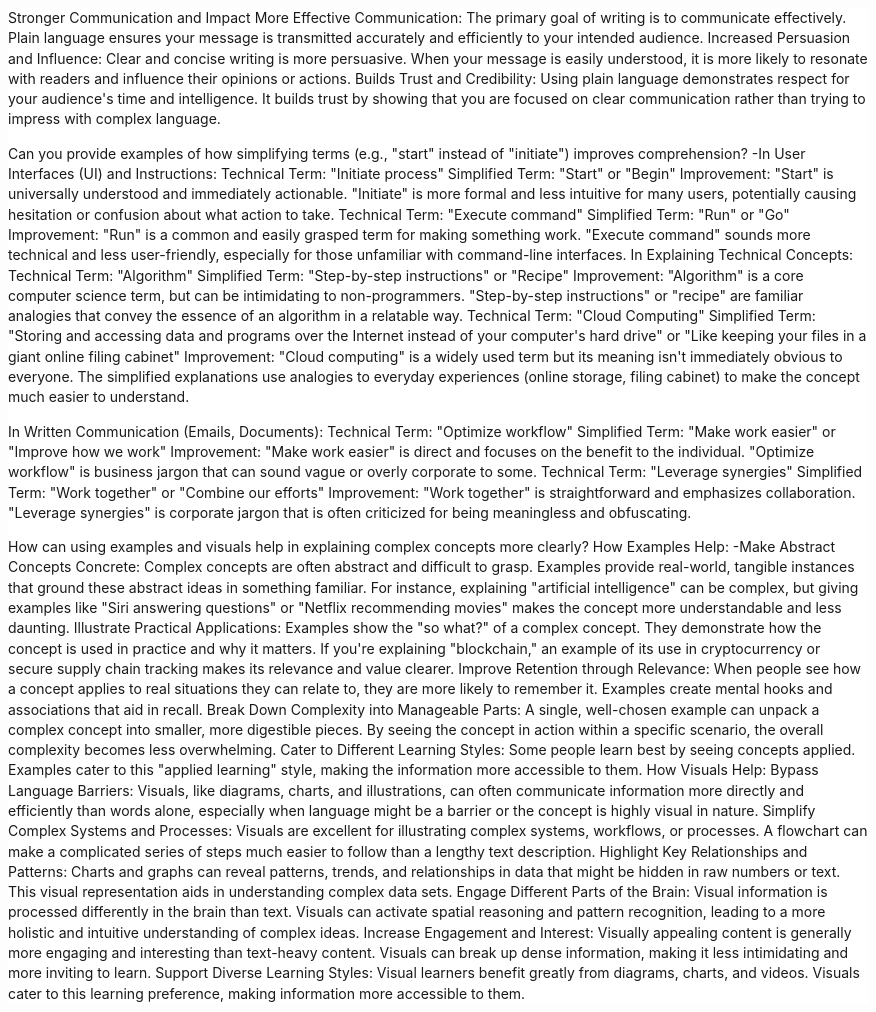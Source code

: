 Stronger Communication and Impact More Effective Communication: The primary goal of writing is to communicate effectively. Plain language ensures your message is transmitted accurately and efficiently to your intended audience. Increased Persuasion and Influence: Clear and concise writing is more persuasive. When your message is easily understood, it is more likely to resonate with readers and influence their opinions or actions. Builds Trust and Credibility: Using plain language demonstrates respect for your audience's time and intelligence. It builds trust by showing that you are focused on clear communication rather than trying to impress with complex language.

Can you provide examples of how simplifying terms (e.g., "start" instead of "initiate") improves comprehension? -In User Interfaces (UI) and Instructions: Technical Term: "Initiate process" Simplified Term: "Start" or "Begin" Improvement: "Start" is universally understood and immediately actionable. "Initiate" is more formal and less intuitive for many users, potentially causing hesitation or confusion about what action to take. Technical Term: "Execute command" Simplified Term: "Run" or "Go" Improvement: "Run" is a common and easily grasped term for making something work. "Execute command" sounds more technical and less user-friendly, especially for those unfamiliar with command-line interfaces.
In Explaining Technical Concepts: Technical Term: "Algorithm" Simplified Term: "Step-by-step instructions" or "Recipe" Improvement: "Algorithm" is a core computer science term, but can be intimidating to non-programmers. "Step-by-step instructions" or "recipe" are familiar analogies that convey the essence of an algorithm in a relatable way. Technical Term: "Cloud Computing" Simplified Term: "Storing and accessing data and programs over the Internet instead of your computer's hard drive" or "Like keeping your files in a giant online filing cabinet" Improvement: "Cloud computing" is a widely used term but its meaning isn't immediately obvious to everyone. The simplified explanations use analogies to everyday experiences (online storage, filing cabinet) to make the concept much easier to understand.

In Written Communication (Emails, Documents): Technical Term: "Optimize workflow" Simplified Term: "Make work easier" or "Improve how we work" Improvement: "Make work easier" is direct and focuses on the benefit to the individual. "Optimize workflow" is business jargon that can sound vague or overly corporate to some. Technical Term: "Leverage synergies" Simplified Term: "Work together" or "Combine our efforts" Improvement: "Work together" is straightforward and emphasizes collaboration. "Leverage synergies" is corporate jargon that is often criticized for being meaningless and obfuscating.

How can using examples and visuals help in explaining complex concepts more clearly? How Examples Help: -Make Abstract Concepts Concrete: Complex concepts are often abstract and difficult to grasp. Examples provide real-world, tangible instances that ground these abstract ideas in something familiar. For instance, explaining "artificial intelligence" can be complex, but giving examples like "Siri answering questions" or "Netflix recommending movies" makes the concept more understandable and less daunting. Illustrate Practical Applications: Examples show the "so what?" of a complex concept. They demonstrate how the concept is used in practice and why it matters. If you're explaining "blockchain," an example of its use in cryptocurrency or secure supply chain tracking makes its relevance and value clearer. Improve Retention through Relevance: When people see how a concept applies to real situations they can relate to, they are more likely to remember it. Examples create mental hooks and associations that aid in recall. Break Down Complexity into Manageable Parts: A single, well-chosen example can unpack a complex concept into smaller, more digestible pieces. By seeing the concept in action within a specific scenario, the overall complexity becomes less overwhelming. Cater to Different Learning Styles: Some people learn best by seeing concepts applied. Examples cater to this "applied learning" style, making the information more accessible to them.
How Visuals Help: Bypass Language Barriers: Visuals, like diagrams, charts, and illustrations, can often communicate information more directly and efficiently than words alone, especially when language might be a barrier or the concept is highly visual in nature. Simplify Complex Systems and Processes: Visuals are excellent for illustrating complex systems, workflows, or processes. A flowchart can make a complicated series of steps much easier to follow than a lengthy text description. Highlight Key Relationships and Patterns: Charts and graphs can reveal patterns, trends, and relationships in data that might be hidden in raw numbers or text. This visual representation aids in understanding complex data sets. Engage Different Parts of the Brain: Visual information is processed differently in the brain than text. Visuals can activate spatial reasoning and pattern recognition, leading to a more holistic and intuitive understanding of complex ideas. Increase Engagement and Interest: Visually appealing content is generally more engaging and interesting than text-heavy content. Visuals can break up dense information, making it less intimidating and more inviting to learn. Support Diverse Learning Styles: Visual learners benefit greatly from diagrams, charts, and videos. Visuals cater to this learning preference, making information more accessible to them.
